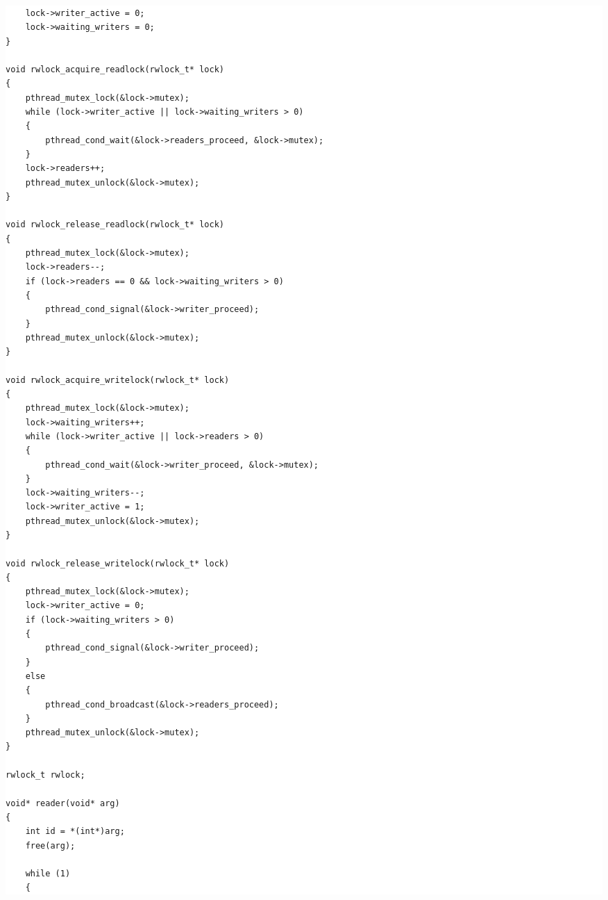 ````
    lock->writer_active = 0;
    lock->waiting_writers = 0;
}

void rwlock_acquire_readlock(rwlock_t* lock) 
{
    pthread_mutex_lock(&lock->mutex);
    while (lock->writer_active || lock->waiting_writers > 0) 
    {
        pthread_cond_wait(&lock->readers_proceed, &lock->mutex);
    }
    lock->readers++;
    pthread_mutex_unlock(&lock->mutex);
}

void rwlock_release_readlock(rwlock_t* lock) 
{
    pthread_mutex_lock(&lock->mutex);
    lock->readers--;
    if (lock->readers == 0 && lock->waiting_writers > 0) 
    {
        pthread_cond_signal(&lock->writer_proceed);
    }
    pthread_mutex_unlock(&lock->mutex);
}

void rwlock_acquire_writelock(rwlock_t* lock) 
{
    pthread_mutex_lock(&lock->mutex);
    lock->waiting_writers++;
    while (lock->writer_active || lock->readers > 0) 
    {
        pthread_cond_wait(&lock->writer_proceed, &lock->mutex);
    }
    lock->waiting_writers--;
    lock->writer_active = 1;
    pthread_mutex_unlock(&lock->mutex);
}

void rwlock_release_writelock(rwlock_t* lock) 
{
    pthread_mutex_lock(&lock->mutex);
    lock->writer_active = 0;
    if (lock->waiting_writers > 0) 
    {
        pthread_cond_signal(&lock->writer_proceed);
    } 
    else 
    {
        pthread_cond_broadcast(&lock->readers_proceed);
    }
    pthread_mutex_unlock(&lock->mutex);
}

rwlock_t rwlock;

void* reader(void* arg) 
{
    int id = *(int*)arg;
    free(arg);

    while (1) 
    {
````